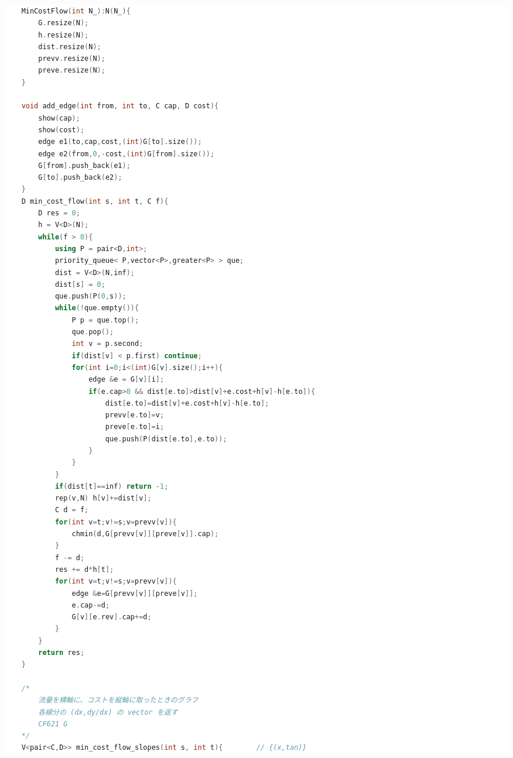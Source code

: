 ```cpp
	MinCostFlow(int N_):N(N_){
		G.resize(N);
		h.resize(N);
		dist.resize(N);
		prevv.resize(N);
		preve.resize(N);
	}

	void add_edge(int from, int to, C cap, D cost){
		show(cap);
		show(cost);
		edge e1(to,cap,cost,(int)G[to].size());
		edge e2(from,0,-cost,(int)G[from].size());
		G[from].push_back(e1);
		G[to].push_back(e2);
	}
	D min_cost_flow(int s, int t, C f){
		D res = 0;
		h = V<D>(N);
		while(f > 0){
			using P = pair<D,int>;
			priority_queue< P,vector<P>,greater<P> > que;
			dist = V<D>(N,inf);
			dist[s] = 0;
			que.push(P(0,s));
			while(!que.empty()){
				P p = que.top();
				que.pop();
				int v = p.second;
				if(dist[v] < p.first) continue;
				for(int i=0;i<(int)G[v].size();i++){
					edge &e = G[v][i];
					if(e.cap>0 && dist[e.to]>dist[v]+e.cost+h[v]-h[e.to]){
						dist[e.to]=dist[v]+e.cost+h[v]-h[e.to];
						prevv[e.to]=v;
						preve[e.to]=i;
						que.push(P(dist[e.to],e.to));
					}
				}
			}
			if(dist[t]==inf) return -1;
			rep(v,N) h[v]+=dist[v];
			C d = f;
			for(int v=t;v!=s;v=prevv[v]){
				chmin(d,G[prevv[v]][preve[v]].cap);
			}
			f -= d;
			res += d*h[t];
			for(int v=t;v!=s;v=prevv[v]){
				edge &e=G[prevv[v]][preve[v]];
				e.cap-=d;
				G[v][e.rev].cap+=d;
			}
		}
		return res;
	}

	/*
		流量を横軸に、コストを縦軸に取ったときのグラフ
		各線分の (dx,dy/dx) の vector を返す
		CF621 G 
	*/
	V<pair<C,D>> min_cost_flow_slopes(int s, int t){		// {(x,tan)}
```